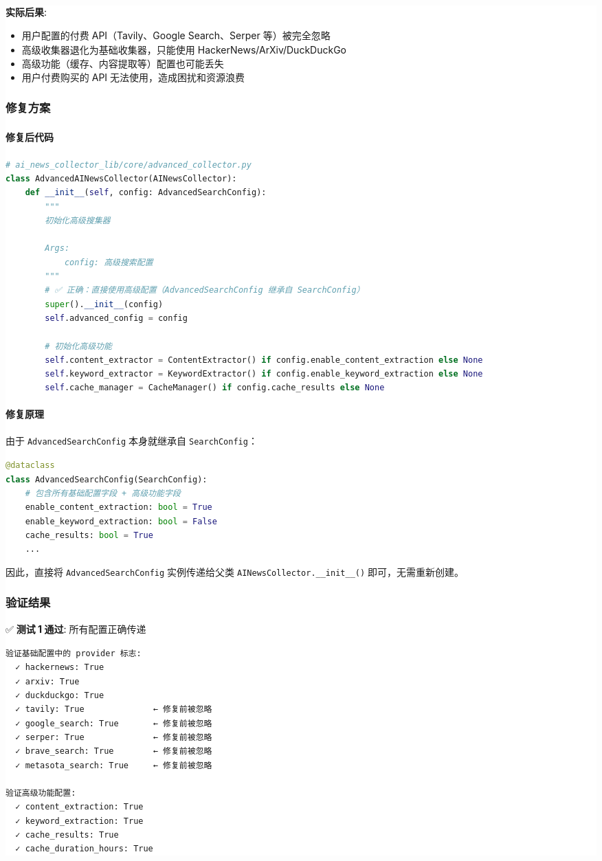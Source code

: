 **实际后果**:
- 用户配置的付费 API（Tavily、Google Search、Serper 等）被完全忽略
- 高级收集器退化为基础收集器，只能使用 HackerNews/ArXiv/DuckDuckGo
- 高级功能（缓存、内容提取等）配置也可能丢失
- 用户付费购买的 API 无法使用，造成困扰和资源浪费

### 修复方案

#### 修复后代码

```python
# ai_news_collector_lib/core/advanced_collector.py
class AdvancedAINewsCollector(AINewsCollector):
    def __init__(self, config: AdvancedSearchConfig):
        """
        初始化高级搜集器
        
        Args:
            config: 高级搜索配置
        """
        # ✅ 正确：直接使用高级配置（AdvancedSearchConfig 继承自 SearchConfig）
        super().__init__(config)
        self.advanced_config = config
        
        # 初始化高级功能
        self.content_extractor = ContentExtractor() if config.enable_content_extraction else None
        self.keyword_extractor = KeywordExtractor() if config.enable_keyword_extraction else None
        self.cache_manager = CacheManager() if config.cache_results else None
```

#### 修复原理

由于 `AdvancedSearchConfig` 本身就继承自 `SearchConfig`：

```python
@dataclass
class AdvancedSearchConfig(SearchConfig):
    # 包含所有基础配置字段 + 高级功能字段
    enable_content_extraction: bool = True
    enable_keyword_extraction: bool = False
    cache_results: bool = True
    ...
```

因此，直接将 `AdvancedSearchConfig` 实例传递给父类 `AINewsCollector.__init__()` 即可，无需重新创建。

### 验证结果

✅ **测试 1 通过**: 所有配置正确传递

```
验证基础配置中的 provider 标志:
  ✓ hackernews: True
  ✓ arxiv: True
  ✓ duckduckgo: True
  ✓ tavily: True              ← 修复前被忽略
  ✓ google_search: True       ← 修复前被忽略
  ✓ serper: True              ← 修复前被忽略
  ✓ brave_search: True        ← 修复前被忽略
  ✓ metasota_search: True     ← 修复前被忽略

验证高级功能配置:
  ✓ content_extraction: True
  ✓ keyword_extraction: True
  ✓ cache_results: True
  ✓ cache_duration_hours: True
```